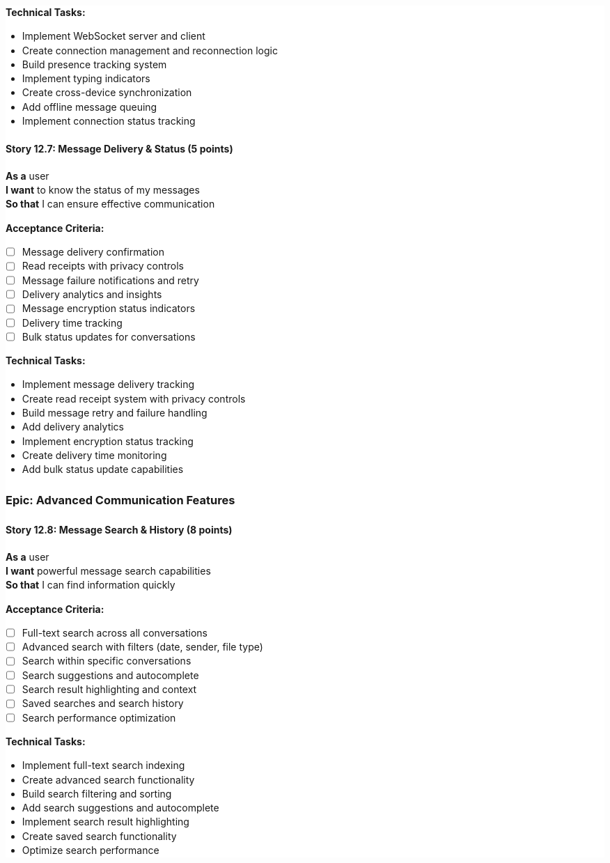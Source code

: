 **Technical Tasks:**
- Implement WebSocket server and client
- Create connection management and reconnection logic
- Build presence tracking system
- Implement typing indicators
- Create cross-device synchronization
- Add offline message queuing
- Implement connection status tracking

#### Story 12.7: Message Delivery & Status (5 points)
**As a** user  
**I want** to know the status of my messages  
**So that** I can ensure effective communication

**Acceptance Criteria:**
- [ ] Message delivery confirmation
- [ ] Read receipts with privacy controls
- [ ] Message failure notifications and retry
- [ ] Delivery analytics and insights
- [ ] Message encryption status indicators
- [ ] Delivery time tracking
- [ ] Bulk status updates for conversations

**Technical Tasks:**
- Implement message delivery tracking
- Create read receipt system with privacy controls
- Build message retry and failure handling
- Add delivery analytics
- Implement encryption status tracking
- Create delivery time monitoring
- Add bulk status update capabilities

### Epic: Advanced Communication Features

#### Story 12.8: Message Search & History (8 points)
**As a** user  
**I want** powerful message search capabilities  
**So that** I can find information quickly

**Acceptance Criteria:**
- [ ] Full-text search across all conversations
- [ ] Advanced search with filters (date, sender, file type)
- [ ] Search within specific conversations
- [ ] Search suggestions and autocomplete
- [ ] Search result highlighting and context
- [ ] Saved searches and search history
- [ ] Search performance optimization

**Technical Tasks:**
- Implement full-text search indexing
- Create advanced search functionality
- Build search filtering and sorting
- Add search suggestions and autocomplete
- Implement search result highlighting
- Create saved search functionality
- Optimize search performance
